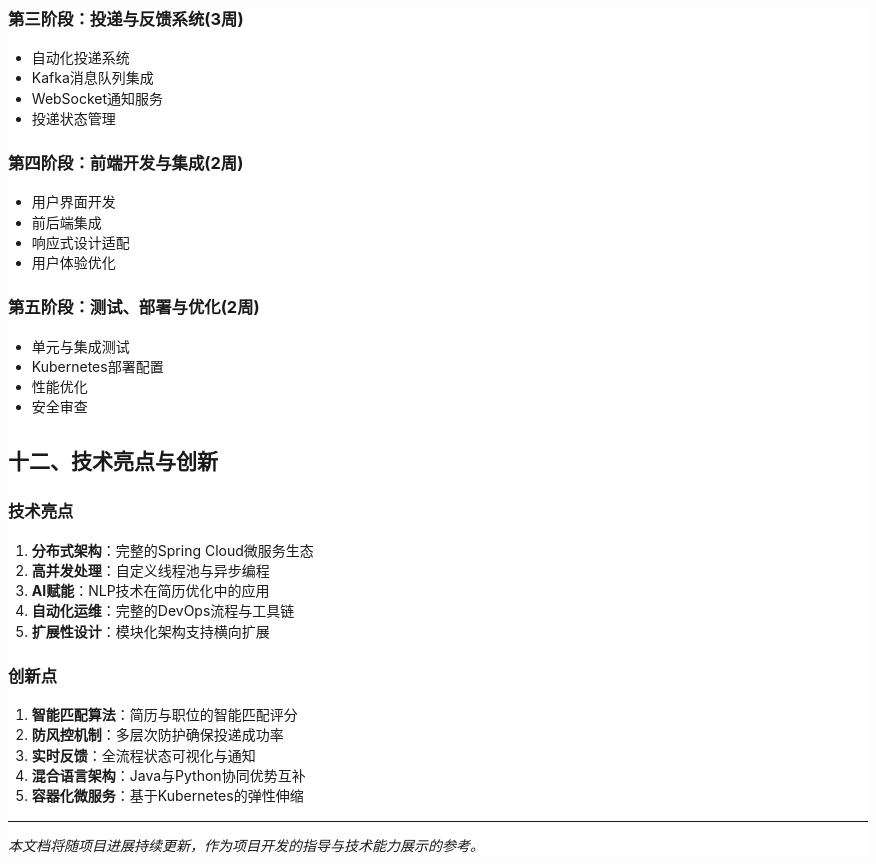 ### 第三阶段：投递与反馈系统(3周)
- 自动化投递系统
- Kafka消息队列集成
- WebSocket通知服务
- 投递状态管理

### 第四阶段：前端开发与集成(2周)
- 用户界面开发
- 前后端集成
- 响应式设计适配
- 用户体验优化

### 第五阶段：测试、部署与优化(2周)
- 单元与集成测试
- Kubernetes部署配置
- 性能优化
- 安全审查

## 十二、技术亮点与创新

### 技术亮点
1. **分布式架构**：完整的Spring Cloud微服务生态
2. **高并发处理**：自定义线程池与异步编程
3. **AI赋能**：NLP技术在简历优化中的应用
4. **自动化运维**：完整的DevOps流程与工具链
5. **扩展性设计**：模块化架构支持横向扩展

### 创新点
1. **智能匹配算法**：简历与职位的智能匹配评分
2. **防风控机制**：多层次防护确保投递成功率
3. **实时反馈**：全流程状态可视化与通知
4. **混合语言架构**：Java与Python协同优势互补
5. **容器化微服务**：基于Kubernetes的弹性伸缩

---

*本文档将随项目进展持续更新，作为项目开发的指导与技术能力展示的参考。*
